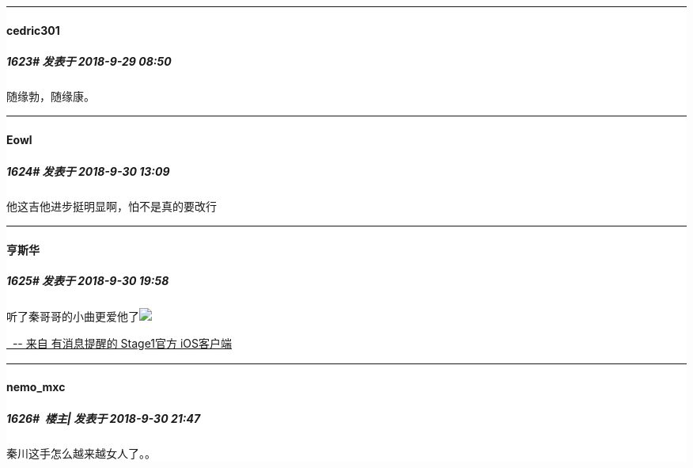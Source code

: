 





-----

####  cedric301  
##### 1623#       发表于 2018-9-29 08:50




随缘勃，随缘康。







-----

####  Eowl  
##### 1624#       发表于 2018-9-30 13:09




他这吉他进步挺明显啊，怕不是真的要改行







-----

####  亨斯华  
##### 1625#       发表于 2018-9-30 19:58




听了秦哥哥的小曲更爱他了<img src="https://static.saraba1st.com/image/smiley/face2017/075.png" referrerpolicy="no-referrer">

[  -- 来自 有消息提醒的 Stage1官方 iOS客户端](https://itunes.apple.com/fi/app/saraba1st/id1221237470?mt=8)







-----

####  nemo_mxc  
##### 1626#         楼主| 发表于 2018-9-30 21:47




秦川这手怎么越来越女人了。。






